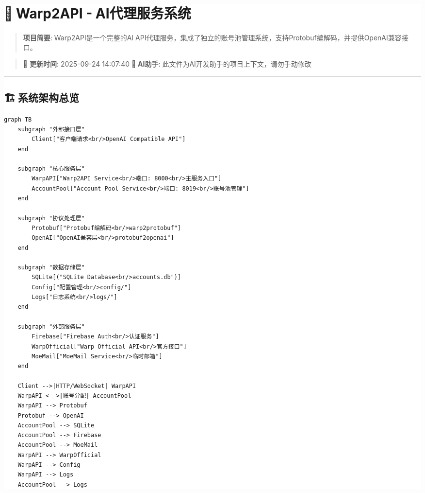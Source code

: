 # 🚀 Warp2API - AI代理服务系统

> **项目简要**: Warp2API是一个完整的AI API代理服务，集成了独立的账号池管理系统，支持Protobuf编解码，并提供OpenAI兼容接口。

> 📅 **更新时间**: 2025-09-24 14:07:40
> 🤖 **AI助手**: 此文件为AI开发助手的项目上下文，请勿手动修改

---

## 🏗️ 系统架构总览

```mermaid
graph TB
    subgraph "外部接口层"
        Client["客户端请求<br/>OpenAI Compatible API"]
    end

    subgraph "核心服务层"
        WarpAPI["Warp2API Service<br/>端口: 8000<br/>主服务入口"]
        AccountPool["Account Pool Service<br/>端口: 8019<br/>账号池管理"]
    end

    subgraph "协议处理层"
        Protobuf["Protobuf编解码<br/>warp2protobuf"]
        OpenAI["OpenAI兼容层<br/>protobuf2openai"]
    end

    subgraph "数据存储层"
        SQLite[("SQLite Database<br/>accounts.db")]
        Config["配置管理<br/>config/"]
        Logs["日志系统<br/>logs/"]
    end

    subgraph "外部服务层"
        Firebase["Firebase Auth<br/>认证服务"]
        WarpOfficial["Warp Official API<br/>官方接口"]
        MoeMail["MoeMail Service<br/>临时邮箱"]
    end

    Client -->|HTTP/WebSocket| WarpAPI
    WarpAPI <-->|账号分配| AccountPool
    WarpAPI --> Protobuf
    Protobuf --> OpenAI
    AccountPool --> SQLite
    AccountPool --> Firebase
    AccountPool --> MoeMail
    WarpAPI --> WarpOfficial
    WarpAPI --> Config
    WarpAPI --> Logs
    AccountPool --> Logs
```
